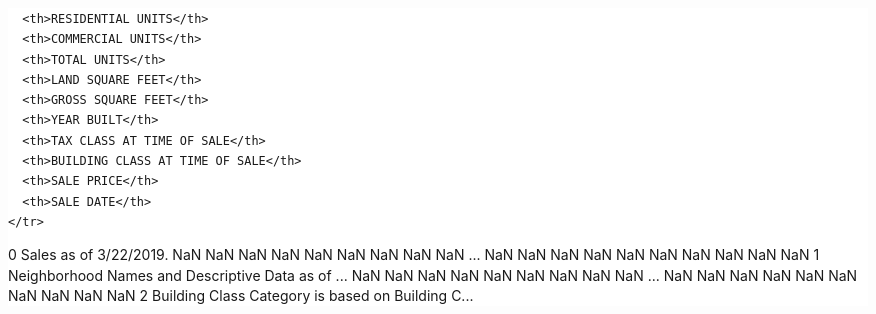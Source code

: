       <th>RESIDENTIAL UNITS</th>
      <th>COMMERCIAL UNITS</th>
      <th>TOTAL UNITS</th>
      <th>LAND SQUARE FEET</th>
      <th>GROSS SQUARE FEET</th>
      <th>YEAR BUILT</th>
      <th>TAX CLASS AT TIME OF SALE</th>
      <th>BUILDING CLASS AT TIME OF SALE</th>
      <th>SALE PRICE</th>
      <th>SALE DATE</th>
    </tr>
  </thead>
  <tbody>
    <tr>
      <th>0</th>
      <td>Sales as of 3/22/2019.</td>
      <td>NaN</td>
      <td>NaN</td>
      <td>NaN</td>
      <td>NaN</td>
      <td>NaN</td>
      <td>NaN</td>
      <td>NaN</td>
      <td>NaN</td>
      <td>NaN</td>
      <td>...</td>
      <td>NaN</td>
      <td>NaN</td>
      <td>NaN</td>
      <td>NaN</td>
      <td>NaN</td>
      <td>NaN</td>
      <td>NaN</td>
      <td>NaN</td>
      <td>NaN</td>
      <td>NaN</td>
    </tr>
    <tr>
      <th>1</th>
      <td>Neighborhood Names and Descriptive Data as of ...</td>
      <td>NaN</td>
      <td>NaN</td>
      <td>NaN</td>
      <td>NaN</td>
      <td>NaN</td>
      <td>NaN</td>
      <td>NaN</td>
      <td>NaN</td>
      <td>NaN</td>
      <td>...</td>
      <td>NaN</td>
      <td>NaN</td>
      <td>NaN</td>
      <td>NaN</td>
      <td>NaN</td>
      <td>NaN</td>
      <td>NaN</td>
      <td>NaN</td>
      <td>NaN</td>
      <td>NaN</td>
    </tr>
    <tr>
      <th>2</th>
      <td>Building Class Category is based on Building C...</td>